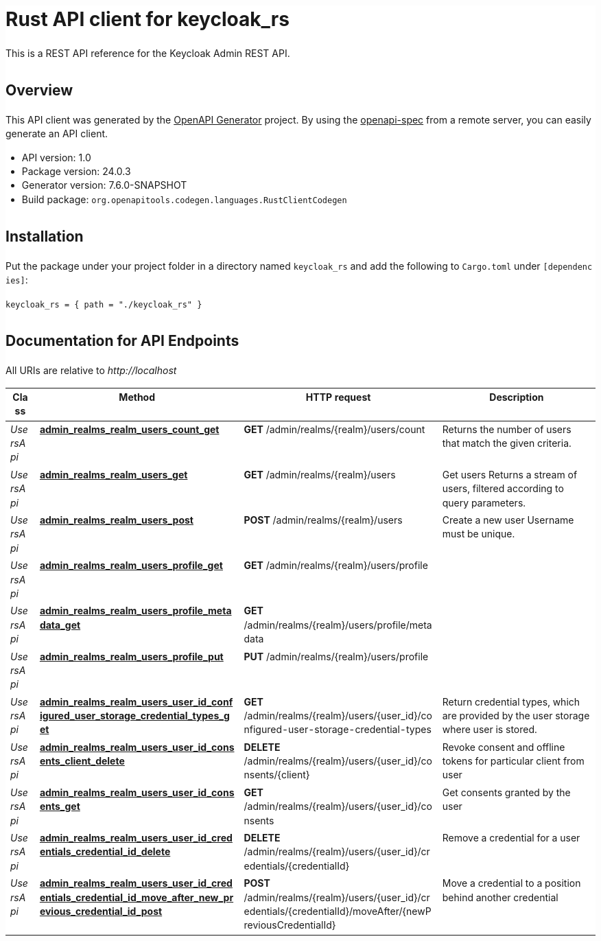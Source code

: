 # Rust API client for keycloak_rs

This is a REST API reference for the Keycloak Admin REST API.


## Overview

This API client was generated by the [OpenAPI Generator](https://openapi-generator.tech) project.  By using the [openapi-spec](https://openapis.org) from a remote server, you can easily generate an API client.

- API version: 1.0
- Package version: 24.0.3
- Generator version: 7.6.0-SNAPSHOT
- Build package: `org.openapitools.codegen.languages.RustClientCodegen`

## Installation

Put the package under your project folder in a directory named `keycloak_rs` and add the following to `Cargo.toml` under `[dependencies]`:

```
keycloak_rs = { path = "./keycloak_rs" }
```

## Documentation for API Endpoints

All URIs are relative to *http://localhost*

Class | Method | HTTP request | Description
------------ | ------------- | ------------- | -------------
*UsersApi* | [**admin_realms_realm_users_count_get**](docs/UsersApi.md#admin_realms_realm_users_count_get) | **GET** /admin/realms/{realm}/users/count | Returns the number of users that match the given criteria.
*UsersApi* | [**admin_realms_realm_users_get**](docs/UsersApi.md#admin_realms_realm_users_get) | **GET** /admin/realms/{realm}/users | Get users Returns a stream of users, filtered according to query parameters.
*UsersApi* | [**admin_realms_realm_users_post**](docs/UsersApi.md#admin_realms_realm_users_post) | **POST** /admin/realms/{realm}/users | Create a new user Username must be unique.
*UsersApi* | [**admin_realms_realm_users_profile_get**](docs/UsersApi.md#admin_realms_realm_users_profile_get) | **GET** /admin/realms/{realm}/users/profile | 
*UsersApi* | [**admin_realms_realm_users_profile_metadata_get**](docs/UsersApi.md#admin_realms_realm_users_profile_metadata_get) | **GET** /admin/realms/{realm}/users/profile/metadata | 
*UsersApi* | [**admin_realms_realm_users_profile_put**](docs/UsersApi.md#admin_realms_realm_users_profile_put) | **PUT** /admin/realms/{realm}/users/profile | 
*UsersApi* | [**admin_realms_realm_users_user_id_configured_user_storage_credential_types_get**](docs/UsersApi.md#admin_realms_realm_users_user_id_configured_user_storage_credential_types_get) | **GET** /admin/realms/{realm}/users/{user_id}/configured-user-storage-credential-types | Return credential types, which are provided by the user storage where user is stored.
*UsersApi* | [**admin_realms_realm_users_user_id_consents_client_delete**](docs/UsersApi.md#admin_realms_realm_users_user_id_consents_client_delete) | **DELETE** /admin/realms/{realm}/users/{user_id}/consents/{client} | Revoke consent and offline tokens for particular client from user
*UsersApi* | [**admin_realms_realm_users_user_id_consents_get**](docs/UsersApi.md#admin_realms_realm_users_user_id_consents_get) | **GET** /admin/realms/{realm}/users/{user_id}/consents | Get consents granted by the user
*UsersApi* | [**admin_realms_realm_users_user_id_credentials_credential_id_delete**](docs/UsersApi.md#admin_realms_realm_users_user_id_credentials_credential_id_delete) | **DELETE** /admin/realms/{realm}/users/{user_id}/credentials/{credentialId} | Remove a credential for a user
*UsersApi* | [**admin_realms_realm_users_user_id_credentials_credential_id_move_after_new_previous_credential_id_post**](docs/UsersApi.md#admin_realms_realm_users_user_id_credentials_credential_id_move_after_new_previous_credential_id_post) | **POST** /admin/realms/{realm}/users/{user_id}/credentials/{credentialId}/moveAfter/{newPreviousCredentialId} | Move a credential to a position behind another credential